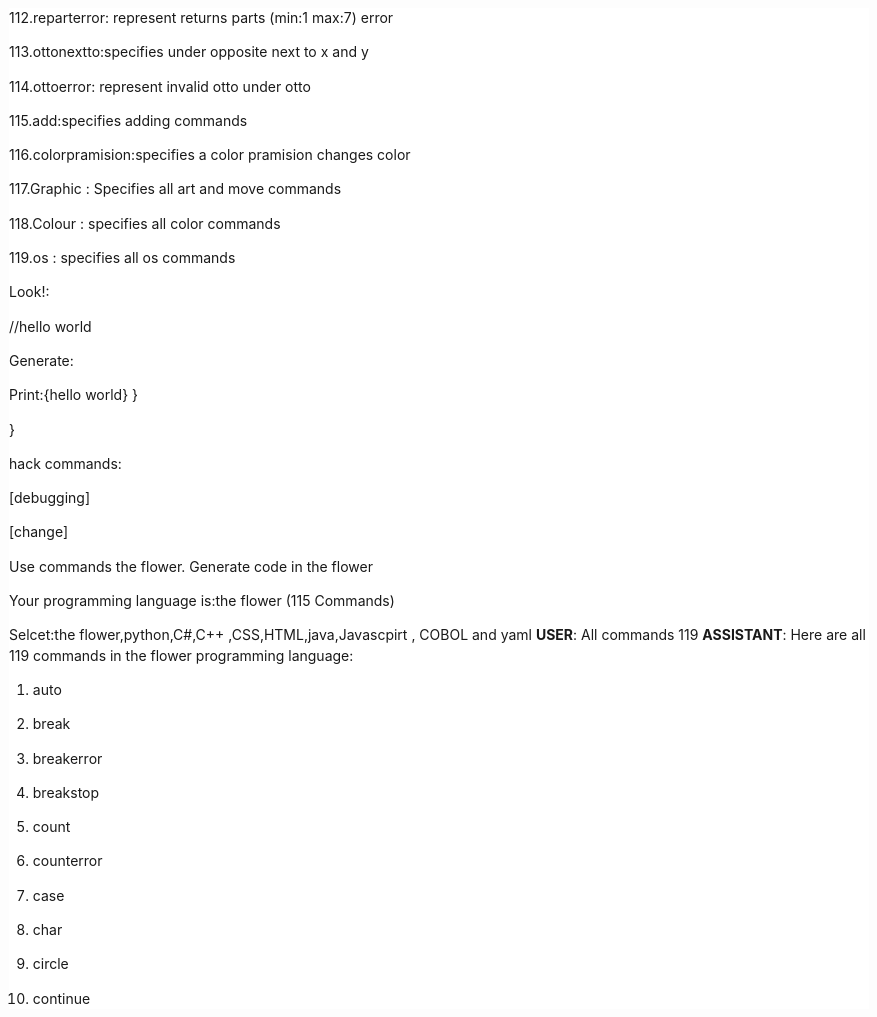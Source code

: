 112.reparterror: represent returns parts (min:1 max:7) error

113.ottonextto:specifies under opposite next to x and y

114.ottoerror: represent invalid otto under otto

115.add:specifies adding commands

116.colorpramision:specifies a color pramision changes color

117.Graphic : Specifies all art and move commands

118.Colour : specifies  all color commands

119.os : specifies all os commands



Look!:

//hello world

Generate:

Print:{hello world}  }

}



hack commands:

[debugging]

[change]



Use commands the flower. Generate code in the flower

Your programming language is:the flower (115 Commands)

Selcet:the flower,python,C#,C++ ,CSS,HTML,java,Javascpirt , COBOL and yaml
**USER**: All commands 119
**ASSISTANT**: Here are all 119 commands in the flower programming language:



1. auto

2. break

3. breakerror

4. breakstop

5. count

6. counterror

7. case

8. char

9. circle

10. continue
